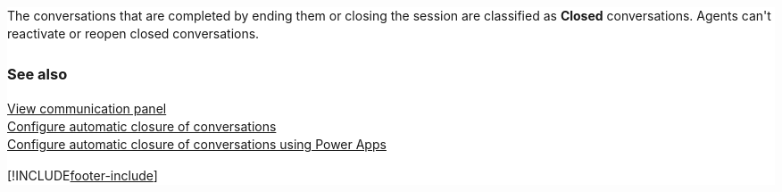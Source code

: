 The conversations that are completed by ending them or closing the session are classified as **Closed** conversations. Agents can't reactivate or reopen closed conversations.

### See also

[View communication panel](oc-conversation-control.md)  
[Configure automatic closure of conversations](auto-close-conversation.md)  
[Configure automatic closure of conversations using Power Apps](auto-close-conversation-powerapps.md)

[!INCLUDE[footer-include](../includes/footer-banner.md)]
